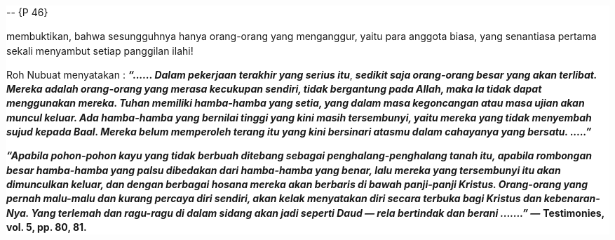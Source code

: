  -- {P 46}   
  
  membuktikan, bahwa sesungguhnya hanya orang-orang yang menganggur, yaitu para anggota biasa, yang senantiasa pertama sekali menyambut setiap panggilan ilahi!

Roh Nubuat menyatakan : **_“...... Dalam pekerjaan terakhir yang serius itu_**, **_sedikit saja orang-orang besar yang akan terlibat. Mereka adalah orang-orang yang merasa kecukupan sendiri, tidak bergantung pada Allah, maka Ia tidak dapat menggunakan mereka. Tuhan memiliki hamba-hamba yang setia, yang dalam masa kegoncangan atau masa ujian akan muncul keluar. Ada hamba-hamba yang bernilai tinggi yang kini masih tersembunyi, yaitu mereka yang tidak menyembah sujud kepada Baal. Mereka belum memperoleh terang itu yang kini bersinari atasmu dalam cahayanya yang bersatu. .....”_**

**_“Apabila pohon-pohon kayu yang tidak berbuah ditebang sebagai penghalang-penghalang tanah itu, apabila rombongan besar hamba-hamba yang palsu dibedakan dari hamba-hamba yang benar, lalu mereka yang tersembunyi itu akan dimunculkan keluar, dan dengan berbagai hosana mereka akan berbaris di bawah panji-panji Kristus. Orang-orang yang pernah malu-malu dan kurang percaya diri sendiri, akan kelak menyatakan diri secara terbuka bagi Kristus dan kebenaran-Nya. Yang terlemah dan ragu-ragu di dalam sidang akan jadi seperti Daud — rela bertindak dan berani .......” —_** **Testimonies, vol. 5, pp. 80, 81.**


